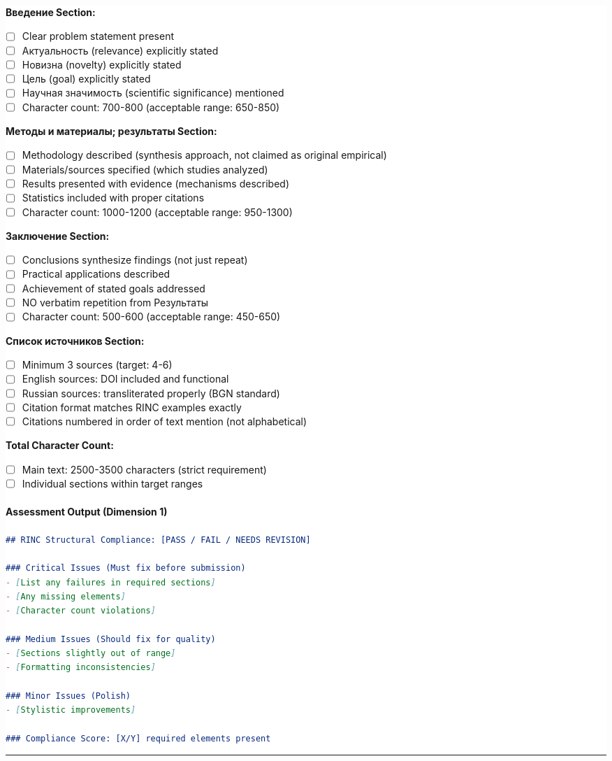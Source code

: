 **Введение Section:**
- [ ] Clear problem statement present
- [ ] Актуальность (relevance) explicitly stated
- [ ] Новизна (novelty) explicitly stated
- [ ] Цель (goal) explicitly stated
- [ ] Научная значимость (scientific significance) mentioned
- [ ] Character count: 700-800 (acceptable range: 650-850)

**Методы и материалы; результаты Section:**
- [ ] Methodology described (synthesis approach, not claimed as original empirical)
- [ ] Materials/sources specified (which studies analyzed)
- [ ] Results presented with evidence (mechanisms described)
- [ ] Statistics included with proper citations
- [ ] Character count: 1000-1200 (acceptable range: 950-1300)

**Заключение Section:**
- [ ] Conclusions synthesize findings (not just repeat)
- [ ] Practical applications described
- [ ] Achievement of stated goals addressed
- [ ] NO verbatim repetition from Результаты
- [ ] Character count: 500-600 (acceptable range: 450-650)

**Список источников Section:**
- [ ] Minimum 3 sources (target: 4-6)
- [ ] English sources: DOI included and functional
- [ ] Russian sources: transliterated properly (BGN standard)
- [ ] Citation format matches RINC examples exactly
- [ ] Citations numbered in order of text mention (not alphabetical)

**Total Character Count:**
- [ ] Main text: 2500-3500 characters (strict requirement)
- [ ] Individual sections within target ranges

#### Assessment Output (Dimension 1)

```markdown
## RINC Structural Compliance: [PASS / FAIL / NEEDS REVISION]

### Critical Issues (Must fix before submission)
- [List any failures in required sections]
- [Any missing elements]
- [Character count violations]

### Medium Issues (Should fix for quality)
- [Sections slightly out of range]
- [Formatting inconsistencies]

### Minor Issues (Polish)
- [Stylistic improvements]

### Compliance Score: [X/Y] required elements present
```

---

